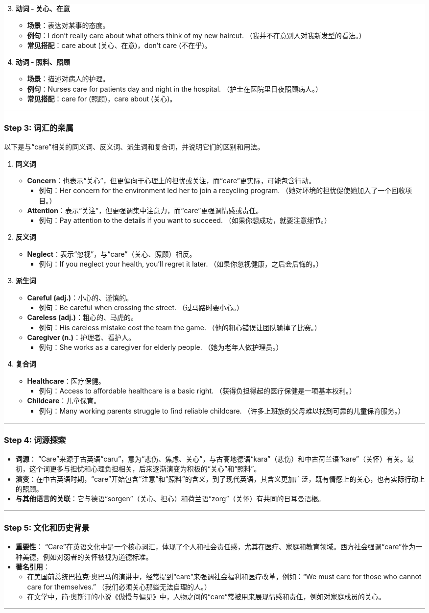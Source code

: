 3. **动词 - 关心、在意**
   - **场景**：表达对某事的态度。
   - **例句**：I don’t really care about what others think of my new haircut. （我并不在意别人对我新发型的看法。）
   - **常见搭配**：care about (关心、在意)，don’t care (不在乎)。

4. **动词 - 照料、照顾**
   - **场景**：描述对病人的护理。
   - **例句**：Nurses care for patients day and night in the hospital. （护士在医院里日夜照顾病人。）
   - **常见搭配**：care for (照顾)，care about (关心)。

---

### Step 3: 词汇的亲属
以下是与“care”相关的同义词、反义词、派生词和复合词，并说明它们的区别和用法。

1. **同义词**
   - **Concern**：也表示“关心”，但更偏向于心理上的担忧或关注，而“care”更实际，可能包含行动。
     - 例句：Her concern for the environment led her to join a recycling program. （她对环境的担忧促使她加入了一个回收项目。）
   - **Attention**：表示“关注”，但更强调集中注意力，而“care”更强调情感或责任。
     - 例句：Pay attention to the details if you want to succeed. （如果你想成功，就要注意细节。）

2. **反义词**
   - **Neglect**：表示“忽视”，与“care”（关心、照顾）相反。
     - 例句：If you neglect your health, you’ll regret it later. （如果你忽视健康，之后会后悔的。）

3. **派生词**
   - **Careful (adj.)**：小心的、谨慎的。
     - 例句：Be careful when crossing the street. （过马路时要小心。）
   - **Careless (adj.)**：粗心的、马虎的。
     - 例句：His careless mistake cost the team the game. （他的粗心错误让团队输掉了比赛。）
   - **Caregiver (n.)**：护理者、看护人。
     - 例句：She works as a caregiver for elderly people. （她为老年人做护理员。）

4. **复合词**
   - **Healthcare**：医疗保健。
     - 例句：Access to affordable healthcare is a basic right. （获得负担得起的医疗保健是一项基本权利。）
   - **Childcare**：儿童保育。
     - 例句：Many working parents struggle to find reliable childcare. （许多上班族的父母难以找到可靠的儿童保育服务。）

---

### Step 4: 词源探索
- **词源**： “Care”来源于古英语“caru”，意为“悲伤、焦虑、关心”，与古高地德语“kara”（悲伤）和中古荷兰语“kare”（关怀）有关。最初，这个词更多与担忧和心理负担相关，后来逐渐演变为积极的“关心”和“照料”。
- **演变**：在中古英语时期，“care”开始包含“注意”和“照料”的含义，到了现代英语，其含义更加广泛，既有情感上的关心，也有实际行动上的照顾。
- **与其他语言的关联**：它与德语“sorgen”（关心、担心）和荷兰语“zorg”（关怀）有共同的日耳曼语根。

---

### Step 5: 文化和历史背景
- **重要性**： “Care”在英语文化中是一个核心词汇，体现了个人和社会责任感，尤其在医疗、家庭和教育领域。西方社会强调“care”作为一种美德，例如对弱者的关怀被视为道德标准。
- **著名引用**：
  - 在美国前总统巴拉克·奥巴马的演讲中，经常提到“care”来强调社会福利和医疗改革，例如：“We must care for those who cannot care for themselves.” （我们必须关心那些无法自理的人。）
  - 在文学中，简·奥斯汀的小说《傲慢与偏见》中，人物之间的“care”常被用来展现情感和责任，例如对家庭成员的关心。

---